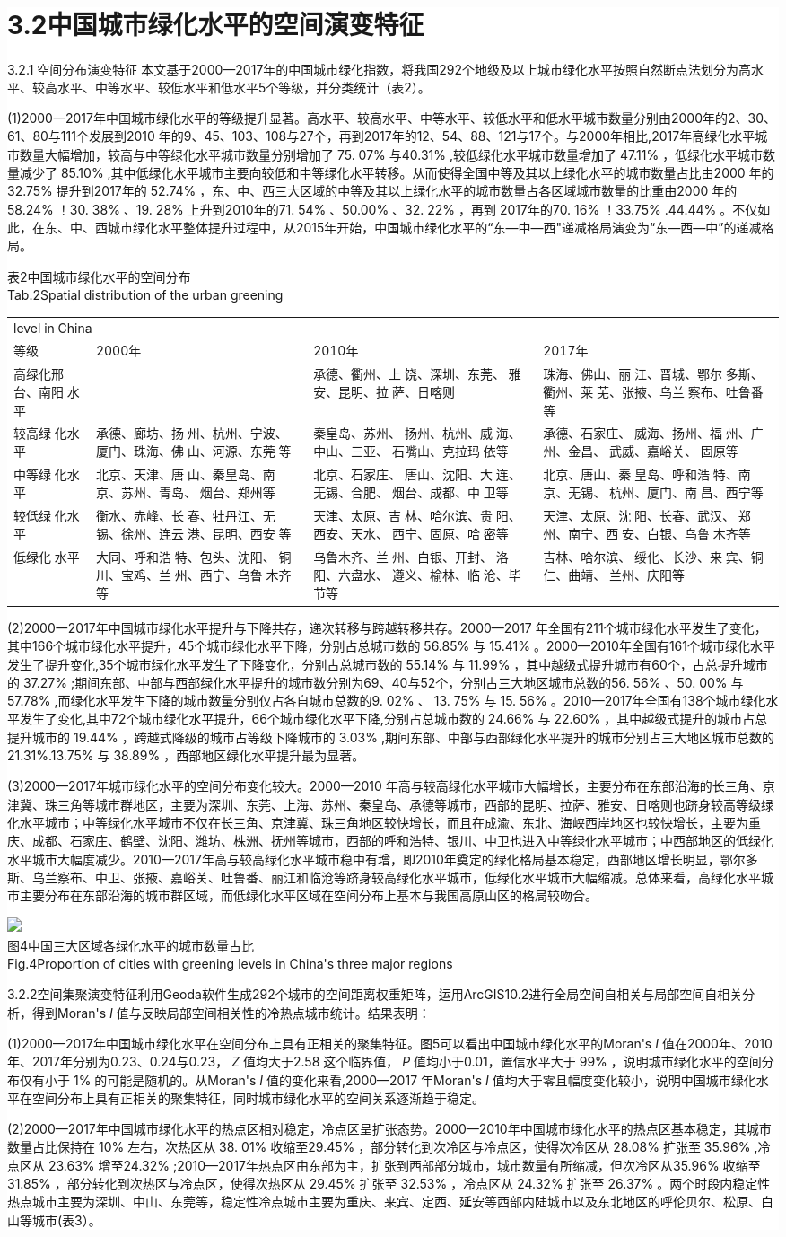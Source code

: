 # 3.2中国城市绿化水平的空间演变特征

3.2.1 空间分布演变特征 本文基于2000—2017年的中国城市绿化指数，将我国292个地级及以上城市绿化水平按照自然断点法划分为高水平、较高水平、中等水平、较低水平和低水平5个等级，并分类统计（表2）。

(1)2000一2017年中国城市绿化水平的等级提升显著。高水平、较高水平、中等水平、较低水平和低水平城市数量分别由2000年的2、30、61、80与111个发展到2010 年的9、45、103、108与27个，再到2017年的12、54、88、121与17个。与2000年相比,2017年高绿化水平城市数量大幅增加，较高与中等绿化水平城市数量分别增加了 $7 5 . \ 0 7 \%$ 与$4 0 . 3 1 \%$ ,较低绿化水平城市数量增加了 $4 7 . 1 1 \%$ ，低绿化水平城市数量减少了 $8 5 . 1 0 \%$ ,其中低绿化水平城市主要向较低和中等绿化水平转移。从而使得全国中等及其以上绿化水平的城市数量占比由2000 年的 $3 2 . 7 5 \%$ 提升到2017年的 $5 2 . 7 4 \%$ ，东、中、西三大区域的中等及其以上绿化水平的城市数量占各区域城市数量的比重由2000 年的 $5 8 . 2 4 \%$ ！30. $3 8 \%$ 、19. $28 \%$ 上升到2010年的71. $54 \%$ 、$5 0 . 0 0 \%$ 、32. $2 2 \%$ ，再到 2017年的70. $16 \%$ ！$3 3 . 7 5 \%$ $. 4 4 . 4 4 \%$ 。不仅如此，在东、中、西城市绿化水平整体提升过程中，从2015年开始，中国城市绿化水平的“东—中—西"递减格局演变为“东—西—中”的递减格局。

表2中国城市绿化水平的空间分布  
Tab.2Spatial distribution of the urban greening   

<html><body><table><tr><td colspan="4">level in China</td></tr><tr><td>等级</td><td>2000年</td><td>2010年</td><td>2017年</td></tr><tr><td>高绿化邢台、南阳 水平</td><td></td><td>承德、衢州、上 饶、深圳、东莞、 雅安、昆明、拉 萨、日喀则</td><td>珠海、佛山、丽 江、晋城、鄂尔 多斯、衢州、莱 芜、张掖、乌兰 察布、吐鲁番等</td></tr><tr><td>较高绿 化水平</td><td>承德、廊坊、扬 州、杭州、宁波、 厦门、珠海、佛 山、河源、东莞 等</td><td>秦皇岛、苏州、 扬州、杭州、威 海、中山、三亚、 石嘴山、克拉玛 依等</td><td>承德、石家庄、 威海、扬州、福 州、广州、金昌、 武威、嘉峪关、 固原等</td></tr><tr><td>中等绿 化水平</td><td>北京、天津、唐 山、秦皇岛、南 京、苏州、青岛、 烟台、郑州等</td><td>北京、石家庄、 唐山、沈阳、大 连、无锡、合肥、 烟台、成都、中 卫等</td><td>北京、唐山、秦 皇岛、呼和浩 特、南京、无锡、 杭州、厦门、南 昌、西宁等</td></tr><tr><td>较低绿 化水平</td><td>衡水、赤峰、长 春、牡丹江、无 锡、徐州、连云 港、昆明、西安 等</td><td>天津、太原、吉 林、哈尔滨、贵 阳、西安、天水、 西宁、固原、哈 密等</td><td>天津、太原、沈 阳、长春、武汉、 郑州、南宁、西 安、白银、乌鲁 木齐等</td></tr><tr><td>低绿化 水平</td><td>大同、呼和浩 特、包头、沈阳、 铜川、宝鸡、兰 州、西宁、乌鲁 木齐等</td><td>乌鲁木齐、兰 州、白银、开封、 洛阳、六盘水、 遵义、榆林、临 沧、毕节等</td><td>吉林、哈尔滨、 绥化、长沙、来 宾、铜仁、曲靖、 兰州、庆阳等</td></tr></table></body></html>

(2)2000一2017年中国城市绿化水平提升与下降共存，递次转移与跨越转移共存。2000—2017 年全国有211个城市绿化水平发生了变化，其中166个城市绿化水平提升，45个城市绿化水平下降，分别占总城市数的 $56 . 8 5 \%$ 与 $1 5 . 4 1 \%$ 。2000—2010年全国有161个城市绿化水平发生了提升变化,35个城市绿化水平发生了下降变化，分别占总城市数的 $5 5 . 1 4 \%$ 与 $1 1 . 9 9 \%$ ，其中越级式提升城市有60个，占总提升城市的 $3 7 . 2 7 \%$ ;期间东部、中部与西部绿化水平提升的城市数分别为69、40与52个，分别占三大地区城市总数的56. $56 \%$ 、50. $00 \%$ 与$5 7 . 7 8 \%$ ,而绿化水平发生下降的城市数量分别仅占各自城市总数的9. $02 \%$ 、 $1 3 . ~ 7 5 \%$ 与 $1 5 . \ 5 6 \%$ 。2010—2017年全国有138个城市绿化水平发生了变化,其中72个城市绿化水平提升，66个城市绿化水平下降,分别占总城市数的 $2 4 . 6 6 \%$ 与 $2 2 . 6 0 \%$ ，其中越级式提升的城市占总提升城市的 $1 9 . 4 4 \%$ ，跨越式降级的城市占等级下降城市的 $3 . 0 3 \%$ ,期间东部、中部与西部绿化水平提升的城市分别占三大地区城市总数的 $2 1 . 3 1 \% . 1 3 . 7 5 \%$ 与 $3 8 . 8 9 \%$ ，西部地区绿化水平提升最为显著。

(3)2000—2017年城市绿化水平的空间分布变化较大。2000—2010 年高与较高绿化水平城市大幅增长，主要分布在东部沿海的长三角、京津冀、珠三角等城市群地区，主要为深圳、东莞、上海、苏州、秦皇岛、承德等城市，西部的昆明、拉萨、雅安、日喀则也跻身较高等级绿化水平城市；中等绿化水平城市不仅在长三角、京津冀、珠三角地区较快增长，而且在成渝、东北、海峡西岸地区也较快增长，主要为重庆、成都、石家庄、鹤壁、沈阳、潍坊、株洲、抚州等城市，西部的呼和浩特、银川、中卫也进入中等绿化水平城市；中西部地区的低绿化水平城市大幅度减少。2010—2017年高与较高绿化水平城市稳中有增，即2010年奠定的绿化格局基本稳定，西部地区增长明显，鄂尔多斯、乌兰察布、中卫、张掖、嘉峪关、吐鲁番、丽江和临沧等跻身较高绿化水平城市，低绿化水平城市大幅缩减。总体来看，高绿化水平城市主要分布在东部沿海的城市群区域，而低绿化水平区域在空间分布上基本与我国高原山区的格局较吻合。

![](images/67a32d5029e713e0041d4138ac30e0020f7e8777b967e6e8b46646e7d01496a6.jpg)  
图4中国三大区域各绿化水平的城市数量占比  
Fig.4Proportion of cities with greening levels in China's three major regions

3.2.2空间集聚演变特征利用Geoda软件生成292个城市的空间距离权重矩阵，运用ArcGIS10.2进行全局空间自相关与局部空间自相关分析，得到Moran's $I$ 值与反映局部空间相关性的冷热点城市统计。结果表明：

(1)2000—2017年中国城市绿化水平在空间分布上具有正相关的聚集特征。图5可以看出中国城市绿化水平的Moran's $I$ 值在2000年、2010年、2017年分别为0.23、0.24与0.23， $Z$ 值均大于2.58 这个临界值， $P$ 值均小于0.01，置信水平大于 $9 9 \%$ ，说明城市绿化水平的空间分布仅有小于 $1 \%$ 的可能是随机的。从Moran's $I$ 值的变化来看,2000—2017 年Moran's $I$ 值均大于零且幅度变化较小，说明中国城市绿化水平在空间分布上具有正相关的聚集特征，同时城市绿化水平的空间关系逐渐趋于稳定。

(2)2000—2017年中国城市绿化水平的热点区相对稳定，冷点区呈扩张态势。2000—2010年中国城市绿化水平的热点区基本稳定，其城市数量占比保持在 $10 \%$ 左右，次热区从 $3 8 . \ 0 1 \%$ 收缩至$2 9 . 4 5 \%$ ，部分转化到次冷区与冷点区，使得次冷区从 $2 8 . 0 8 \%$ 扩张至 $3 5 . 9 6 \%$ ,冷点区从 $2 3 . 6 3 \%$ 增至$2 4 . 3 2 \%$ ;2010—2017年热点区由东部为主，扩张到西部部分城市，城市数量有所缩减，但次冷区从$3 5 . 9 6 \%$ 收缩至 $3 1 . 8 5 \%$ ，部分转化到次热区与冷点区，使得次热区从 $2 9 . 4 5 \%$ 扩张至 $3 2 . 5 3 \%$ ，冷点区从 $2 4 . 3 2 \%$ 扩张至 $2 6 . 3 7 \%$ 。两个时段内稳定性热点城市主要为深圳、中山、东莞等，稳定性冷点城市主要为重庆、来宾、定西、延安等西部内陆城市以及东北地区的呼伦贝尔、松原、白山等城市(表3）。
